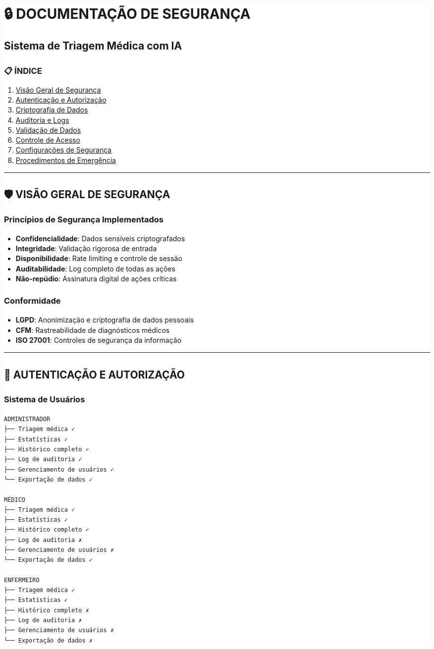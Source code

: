 # 🔒 DOCUMENTAÇÃO DE SEGURANÇA
## Sistema de Triagem Médica com IA

### 📋 ÍNDICE
1. [Visão Geral de Segurança](#visão-geral)
2. [Autenticação e Autorização](#autenticação)
3. [Criptografia de Dados](#criptografia)
4. [Auditoria e Logs](#auditoria)
5. [Validação de Dados](#validação)
6. [Controle de Acesso](#controle-acesso)
7. [Configurações de Segurança](#configurações)
8. [Procedimentos de Emergência](#emergência)

---

## 🛡️ VISÃO GERAL DE SEGURANÇA

### Princípios de Segurança Implementados
- **Confidencialidade**: Dados sensíveis criptografados
- **Integridade**: Validação rigorosa de entrada
- **Disponibilidade**: Rate limiting e controle de sessão
- **Auditabilidade**: Log completo de todas as ações
- **Não-repúdio**: Assinatura digital de ações críticas

### Conformidade
- **LGPD**: Anonimização e criptografia de dados pessoais
- **CFM**: Rastreabilidade de diagnósticos médicos
- **ISO 27001**: Controles de segurança da informação

---

## 🔐 AUTENTICAÇÃO E AUTORIZAÇÃO

### Sistema de Usuários
```
ADMINISTRADOR
├── Triagem médica ✓
├── Estatísticas ✓
├── Histórico completo ✓
├── Log de auditoria ✓
├── Gerenciamento de usuários ✓
└── Exportação de dados ✓

MÉDICO
├── Triagem médica ✓
├── Estatísticas ✓
├── Histórico completo ✓
├── Log de auditoria ✗
├── Gerenciamento de usuários ✗
└── Exportação de dados ✓

ENFERMEIRO
├── Triagem médica ✓
├── Estatísticas ✓
├── Histórico completo ✗
├── Log de auditoria ✗
├── Gerenciamento de usuários ✗
└── Exportação de dados ✗
```
